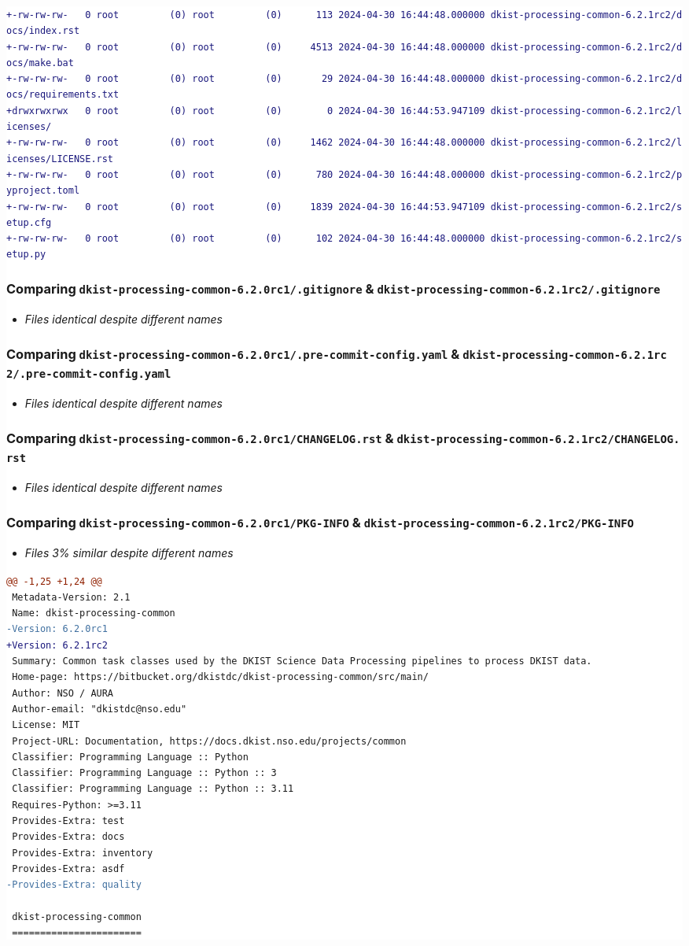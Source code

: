 ```diff
+-rw-rw-rw-   0 root         (0) root         (0)      113 2024-04-30 16:44:48.000000 dkist-processing-common-6.2.1rc2/docs/index.rst
+-rw-rw-rw-   0 root         (0) root         (0)     4513 2024-04-30 16:44:48.000000 dkist-processing-common-6.2.1rc2/docs/make.bat
+-rw-rw-rw-   0 root         (0) root         (0)       29 2024-04-30 16:44:48.000000 dkist-processing-common-6.2.1rc2/docs/requirements.txt
+drwxrwxrwx   0 root         (0) root         (0)        0 2024-04-30 16:44:53.947109 dkist-processing-common-6.2.1rc2/licenses/
+-rw-rw-rw-   0 root         (0) root         (0)     1462 2024-04-30 16:44:48.000000 dkist-processing-common-6.2.1rc2/licenses/LICENSE.rst
+-rw-rw-rw-   0 root         (0) root         (0)      780 2024-04-30 16:44:48.000000 dkist-processing-common-6.2.1rc2/pyproject.toml
+-rw-rw-rw-   0 root         (0) root         (0)     1839 2024-04-30 16:44:53.947109 dkist-processing-common-6.2.1rc2/setup.cfg
+-rw-rw-rw-   0 root         (0) root         (0)      102 2024-04-30 16:44:48.000000 dkist-processing-common-6.2.1rc2/setup.py
```

### Comparing `dkist-processing-common-6.2.0rc1/.gitignore` & `dkist-processing-common-6.2.1rc2/.gitignore`

 * *Files identical despite different names*

### Comparing `dkist-processing-common-6.2.0rc1/.pre-commit-config.yaml` & `dkist-processing-common-6.2.1rc2/.pre-commit-config.yaml`

 * *Files identical despite different names*

### Comparing `dkist-processing-common-6.2.0rc1/CHANGELOG.rst` & `dkist-processing-common-6.2.1rc2/CHANGELOG.rst`

 * *Files identical despite different names*

### Comparing `dkist-processing-common-6.2.0rc1/PKG-INFO` & `dkist-processing-common-6.2.1rc2/PKG-INFO`

 * *Files 3% similar despite different names*

```diff
@@ -1,25 +1,24 @@
 Metadata-Version: 2.1
 Name: dkist-processing-common
-Version: 6.2.0rc1
+Version: 6.2.1rc2
 Summary: Common task classes used by the DKIST Science Data Processing pipelines to process DKIST data.
 Home-page: https://bitbucket.org/dkistdc/dkist-processing-common/src/main/
 Author: NSO / AURA
 Author-email: "dkistdc@nso.edu"
 License: MIT
 Project-URL: Documentation, https://docs.dkist.nso.edu/projects/common
 Classifier: Programming Language :: Python
 Classifier: Programming Language :: Python :: 3
 Classifier: Programming Language :: Python :: 3.11
 Requires-Python: >=3.11
 Provides-Extra: test
 Provides-Extra: docs
 Provides-Extra: inventory
 Provides-Extra: asdf
-Provides-Extra: quality
 
 dkist-processing-common
 =======================
```
